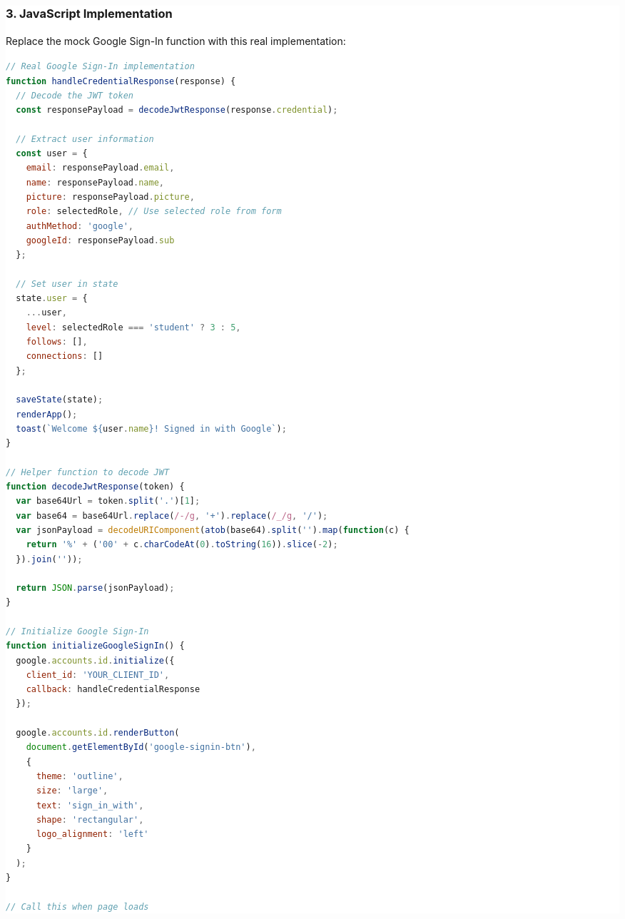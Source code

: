 ### 3. JavaScript Implementation

Replace the mock Google Sign-In function with this real implementation:

```javascript
// Real Google Sign-In implementation
function handleCredentialResponse(response) {
  // Decode the JWT token
  const responsePayload = decodeJwtResponse(response.credential);
  
  // Extract user information
  const user = {
    email: responsePayload.email,
    name: responsePayload.name,
    picture: responsePayload.picture,
    role: selectedRole, // Use selected role from form
    authMethod: 'google',
    googleId: responsePayload.sub
  };
  
  // Set user in state
  state.user = {
    ...user,
    level: selectedRole === 'student' ? 3 : 5,
    follows: [],
    connections: []
  };
  
  saveState(state);
  renderApp();
  toast(`Welcome ${user.name}! Signed in with Google`);
}

// Helper function to decode JWT
function decodeJwtResponse(token) {
  var base64Url = token.split('.')[1];
  var base64 = base64Url.replace(/-/g, '+').replace(/_/g, '/');
  var jsonPayload = decodeURIComponent(atob(base64).split('').map(function(c) {
    return '%' + ('00' + c.charCodeAt(0).toString(16)).slice(-2);
  }).join(''));
  
  return JSON.parse(jsonPayload);
}

// Initialize Google Sign-In
function initializeGoogleSignIn() {
  google.accounts.id.initialize({
    client_id: 'YOUR_CLIENT_ID',
    callback: handleCredentialResponse
  });
  
  google.accounts.id.renderButton(
    document.getElementById('google-signin-btn'),
    {
      theme: 'outline',
      size: 'large',
      text: 'sign_in_with',
      shape: 'rectangular',
      logo_alignment: 'left'
    }
  );
}

// Call this when page loads
```